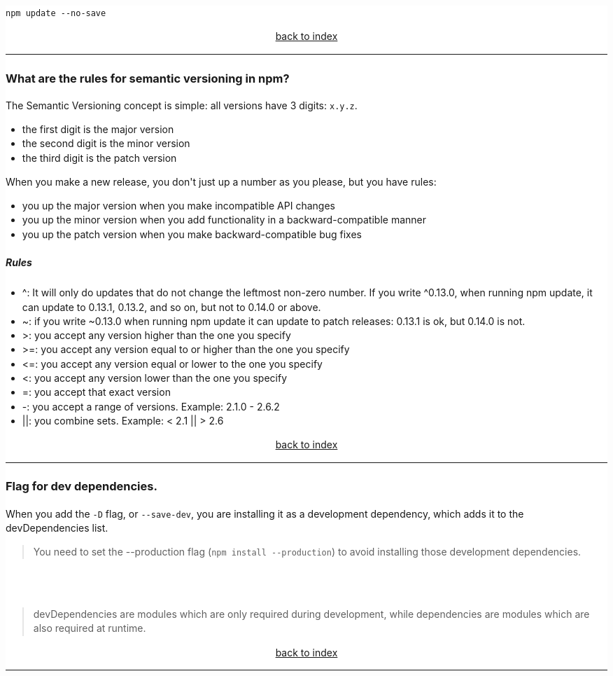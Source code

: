 ```console
npm update --no-save
```


<p align="center"><a href="#index">back to index<a/></p>

---

### What are the rules for semantic versioning in npm?

The Semantic Versioning concept is simple: all versions have 3 digits: `x.y.z`.

- the first digit is the major version
- the second digit is the minor version
- the third digit is the patch version

When you make a new release, you don't just up a number as you please, but you have rules:

- you up the major version when you make incompatible API changes
- you up the minor version when you add functionality in a backward-compatible manner
- you up the patch version when you make backward-compatible bug fixes

##### Rules

- ^: It will only do updates that do not change the leftmost non-zero number. If you write ^0.13.0, when running npm update, it can update to 0.13.1, 0.13.2, and so on, but not to 0.14.0 or above.
- ~: if you write ~0.13.0 when running npm update it can update to patch releases: 0.13.1 is ok, but 0.14.0 is not.
- \>: you accept any version higher than the one you specify
- \>=: you accept any version equal to or higher than the one you specify
- <=: you accept any version equal or lower to the one you specify
- <: you accept any version lower than the one you specify
- =: you accept that exact version
- -: you accept a range of versions. Example: 2.1.0 - 2.6.2
- ||: you combine sets. Example: < 2.1 || > 2.6


<p align="center"><a href="#index">back to index<a/></p>

---


### Flag for dev dependencies.

When you add the `-D` flag, or `--save-dev`, you are installing it as a development dependency, which adds it to the devDependencies list.

> You need to set the --production flag (`npm install --production`) to avoid installing those development dependencies.

<br/><br/> 

> devDependencies are modules which are only required during development, while dependencies are modules which are also required at runtime.

<p align="center"><a href="#index">back to index<a/></p>

---
